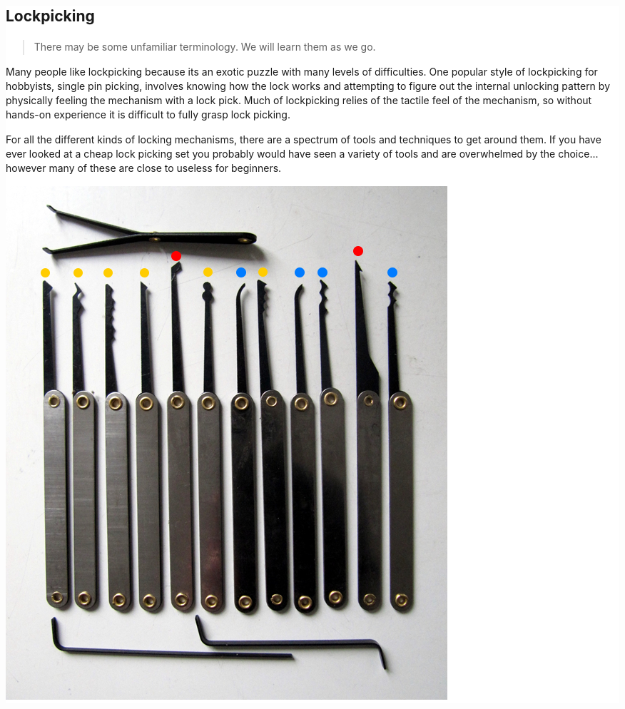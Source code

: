 ## Lockpicking
> There may be some unfamiliar terminology. We will learn them as we go.

Many people like lockpicking because its an exotic puzzle with many levels of difficulties. One popular style of lockpicking for hobbyists, single pin picking, involves knowing how the lock works and attempting to figure out the internal unlocking pattern by physically feeling the mechanism with a lock pick. Much of lockpicking relies of the tactile feel of the mechanism, so without hands-on experience it is difficult to fully grasp lock picking.

For all the different kinds of locking mechanisms, there are a spectrum of tools and techniques to get around them. If you have ever looked at a cheap lock picking set you probably would have seen a variety of tools and are overwhelmed by the choice... however many of these are close to useless for beginners.

![lockpicks](./resources/2021-09-08-lockpicking-foundations/assorted-lockpicks.png "Assorted lockpicks")
